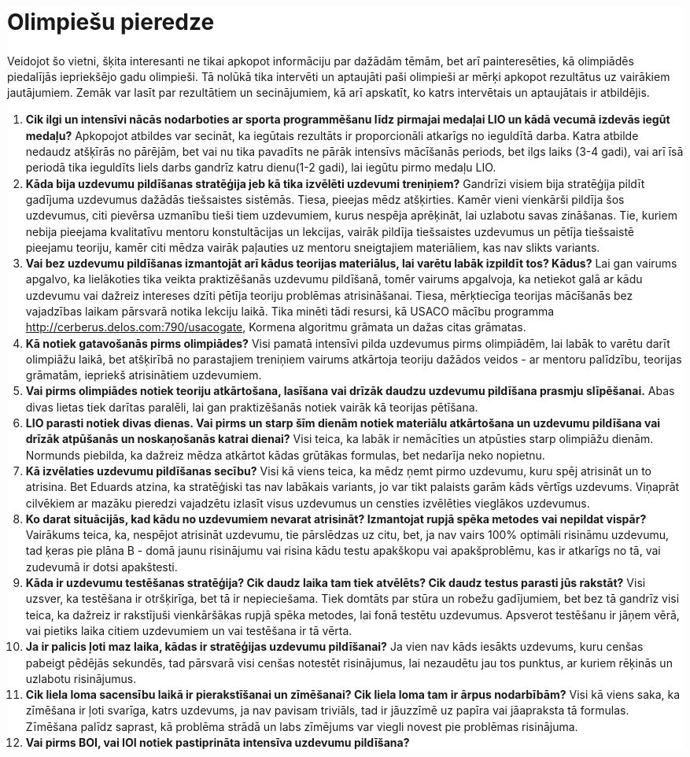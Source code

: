 # Olimpiešu pieredze

Veidojot šo vietni, šķita interesanti ne tikai apkopot informāciju par dažādām tēmām, bet arī painteresēties, kā olimpiādēs piedalījās iepriekšējo gadu olimpieši. Tā nolūkā tika intervēti un aptaujāti paši olimpieši ar mērķi apkopot rezultātus uz vairākiem jautājumiem. Zemāk var lasīt par rezultātiem un secinājumiem, kā arī apskatīt, ko katrs intervētais un aptaujātais ir atbildējis.

1. **Cik ilgi un intensīvi nācās nodarboties ar sporta programmēšanu līdz pirmajai medaļai LIO un kādā vecumā izdevās iegūt medaļu?**
Apkopojot atbildes var secināt, ka iegūtais rezultāts ir proporcionāli atkarīgs no ieguldītā darba. Katra atbilde nedaudz atšķīrās no pārējām, bet vai nu tika pavadīts ne pārāk intensīvs mācīšanās periods, bet ilgs laiks (3-4 gadi), vai arī īsā periodā tika ieguldīts liels darbs gandrīz katru dienu(1-2 gadi), lai iegūtu pirmo medaļu LIO.
1. **Kāda bija uzdevumu pildīšanas stratēģija jeb kā tika izvēlēti uzdevumi treniņiem?**
Gandrīzi visiem bija stratēģija pildīt gadījuma uzdevumus dažādās tiešsaistes sistēmās. Tiesa, pieejas mēdz atšķirties. Kamēr vieni vienkārši pildīja šos uzdevumus, citi pievērsa uzmanību tieši tiem uzdevumiem, kurus nespēja aprēķināt, lai uzlabotu savas zināšanas. Tie, kuriem nebija pieejama kvalitatīvu mentoru konstultācijas un lekcijas, vairāk pildīja tiešsaistes uzdevumus un pētīja tiešsaistē pieejamu teoriju, kamēr citi mēdza vairāk paļauties uz mentoru sneigtajiem materiāliem, kas nav slikts variants.
1. **Vai bez uzdevumu pildīšanas izmantojāt arī kādus teorijas materiālus, lai varētu labāk izpildīt tos? Kādus?**
Lai gan vairums apgalvo, ka lielākoties tika veikta praktizēšanās uzdevumu pildīšanā, tomēr vairums apgalvoja, ka netiekot galā ar kādu uzdevumu vai dažreiz intereses dzīti pētīja teoriju problēmas atrisināšanai. Tiesa, mērķtiecīga teorijas mācīšanās bez vajadzības laikam pārsvarā notika lekciju laikā. Tika minēti tādi resursi, kā USACO mācību programma http://cerberus.delos.com:790/usacogate, Kormena algoritmu grāmata un dažas citas grāmatas.
1. **Kā notiek gatavošanās pirms olimpiādes?**
Visi pamatā intensīvi pilda uzdevumus pirms olimpiādēm, lai labāk to varētu darīt olimpiāžu laikā, bet atšķirībā no parastajiem treniņiem vairums atkārtoja teoriju dažādos veidos - ar mentoru palīdzību, teorijas grāmatām, iepriekš atrisinātiem uzdevumiem.
1. **Vai pirms olimpiādes notiek teoriju atkārtošana, lasīšana vai drīzāk daudzu uzdevumu pildīšana prasmju slīpēšanai.**
Abas divas lietas tiek darītas paralēli, lai gan praktizēšanās notiek vairāk kā teorijas pētīšana.
1. **LIO parasti notiek divas dienas. Vai pirms un starp šīm dienām notiek materiālu atkārtošana un uzdevumu pildīšana vai drīzāk atpūšanās un noskaņošanās katrai dienai?**
Visi teica, ka labāk ir nemācīties un atpūsties starp olimpiāžu dienām. Normunds piebilda, ka dažreiz mēdza atkārtot kādas grūtākas formulas, bet nedarīja neko nopietnu.
1. **Kā izvēlaties uzdevumu pildīšanas secību?**
Visi kā viens teica, ka mēdz ņemt pirmo uzdevumu, kuru spēj atrisināt un to atrisina. Bet Eduards atzina, ka stratēģiski tas nav labākais variants, jo var tikt palaists garām kāds vērtīgs uzdevums. Viņaprāt cilvēkiem ar mazāku pieredzi vajadzētu izlasīt visus uzdevumus un censties izvēlēties vieglākos uzdevumus.
1. **Ko darat situācijās, kad kādu no uzdevumiem nevarat atrisināt? Izmantojat rupjā spēka metodes vai nepildat vispār?**
Vairākums teica, ka, nespējot atrisināt uzdevumu, tie pārslēdzas uz citu, bet, ja nav vairs 100% optimāli risināmu uzdevumu, tad ķeras pie plāna B - domā jaunu risinājumu vai risina kādu testu apakškopu vai apakšproblēmu, kas ir atkarīgs no tā, vai zudevumā ir dotsi apakštesti.
1. **Kāda ir uzdevumu testēšanas stratēģija? Cik daudz laika tam tiek atvēlēts? Cik daudz testus parasti jūs rakstāt?**
Visi uzsver, ka testēšana ir otršķirīga, bet tā ir nepieciešama. Tiek domtāts par stūra un robežu gadījumiem, bet bez tā gandrīz visi teica, ka dažreiz ir rakstījuši vienkāršākas rupjā spēka metodes, lai fonā testētu uzdevumus. Apsverot testēšanu ir jāņem vērā, vai pietiks laika citiem uzdevumiem un vai testēšana ir tā vērta.
1. **Ja ir palicis ļoti maz laika, kādas ir stratēģijas uzdevumu pildīšanai?**
Ja vien nav kāds iesākts uzdevums, kuru cenšas pabeigt pēdējās sekundēs, tad pārsvarā visi cenšas notestēt risinājumus, lai nezaudētu jau tos punktus, ar kuriem rēķinās un uzlabotu risinājumus.
1. **Cik liela loma sacensību laikā ir pierakstīšanai un zīmēšanai? Cik liela loma tam ir ārpus nodarbībām?**
Visi kā viens saka, ka zīmēšana ir ļoti svarīga, katrs uzdevums, ja nav pavisam triviāls, tad ir jāuzzīmē uz papīra vai jāapraksta tā formulas. Zīmēšana palīdz saprast, kā problēma strādā un labs zīmējums var viegli novest pie problēmas risinājuma.
1. **Vai pirms BOI, vai IOI notiek pastiprināta intensīva uzdevumu pildīšana?**